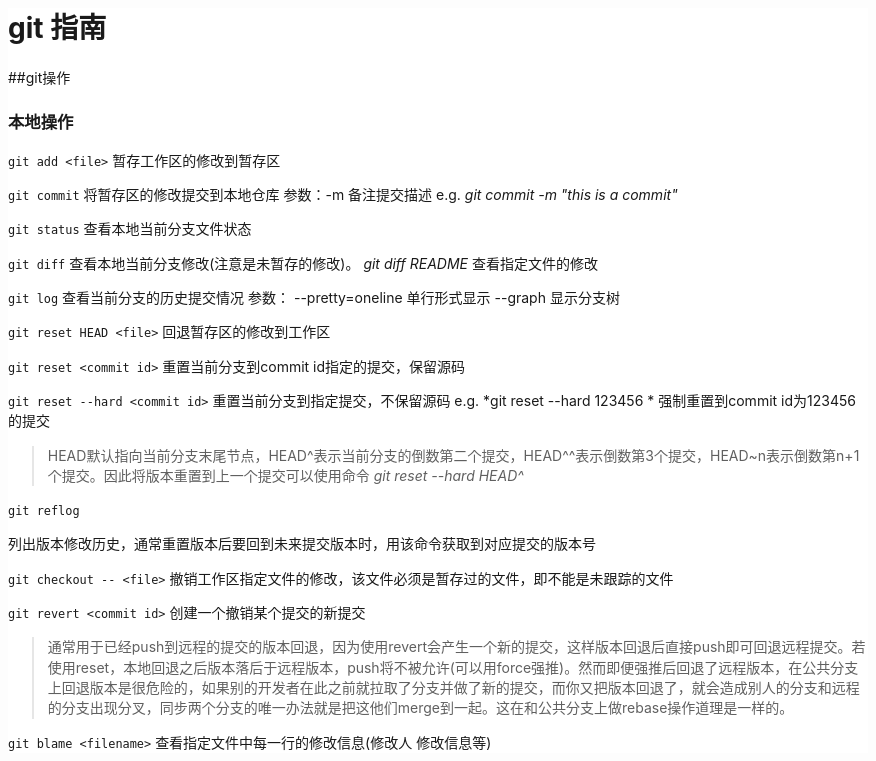 # git 指南

##git操作

### 本地操作

``git add <file>`` 
暂存工作区的修改到暂存区

``git commit`` 
将暂存区的修改提交到本地仓库 
参数：-m 备注提交描述 
e.g.  *git commit -m "this is a commit"*

``git status`` 
查看本地当前分支文件状态

``git diff`` 
查看本地当前分支修改(注意是未暂存的修改)。 *git diff README* 查看指定文件的修改

``git log`` 
查看当前分支的历史提交情况 
参数： 
--pretty=oneline 单行形式显示 
--graph 显示分支树

``git reset HEAD <file>``
回退暂存区的修改到工作区

``git reset <commit id>``
重置当前分支到commit id指定的提交，保留源码


``git reset --hard <commit id>``
重置当前分支到指定提交，不保留源码
e.g.  *git reset --hard 123456 * 强制重置到commit id为123456的提交

> HEAD默认指向当前分支末尾节点，HEAD^表示当前分支的倒数第二个提交，HEAD^^表示倒数第3个提交，HEAD~n表示倒数第n+1个提交。因此将版本重置到上一个提交可以使用命令 *git reset --hard HEAD^*

``git reflog`` 

列出版本修改历史，通常重置版本后要回到未来提交版本时，用该命令获取到对应提交的版本号

``git checkout -- <file>`` 
撤销工作区指定文件的修改，该文件必须是暂存过的文件，即不能是未跟踪的文件

``git revert <commit id>``
创建一个撤销某个提交的新提交

> 通常用于已经push到远程的提交的版本回退，因为使用revert会产生一个新的提交，这样版本回退后直接push即可回退远程提交。若使用reset，本地回退之后版本落后于远程版本，push将不被允许(可以用force强推)。然而即便强推后回退了远程版本，在公共分支上回退版本是很危险的，如果别的开发者在此之前就拉取了分支并做了新的提交，而你又把版本回退了，就会造成别人的分支和远程的分支出现分叉，同步两个分支的唯一办法就是把这他们merge到一起。这在和公共分支上做rebase操作道理是一样的。

``git blame <filename>``
查看指定文件中每一行的修改信息(修改人 修改信息等)
